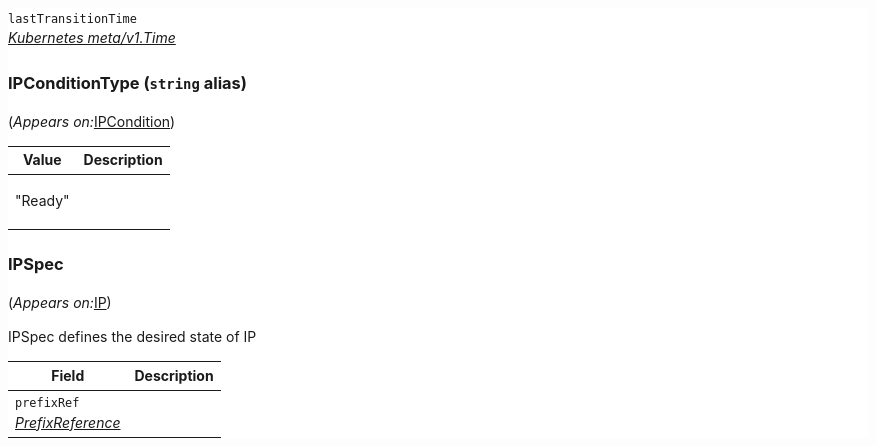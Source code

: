 </em>
</td>
<td>
</td>
</tr>
<tr>
<td>
<code>lastTransitionTime</code><br/>
<em>
<a href="https://v1-21.docs.kubernetes.io/docs/reference/generated/kubernetes-api/v1.21/#time-v1-meta">
Kubernetes meta/v1.Time
</a>
</em>
</td>
<td>
</td>
</tr>
</tbody>
</table>
<h3 id="ipam.api.onmetal.de/v1alpha1.IPConditionType">IPConditionType
(<code>string</code> alias)</h3>
<p>
(<em>Appears on:</em><a href="#ipam.api.onmetal.de/v1alpha1.IPCondition">IPCondition</a>)
</p>
<div>
</div>
<table>
<thead>
<tr>
<th>Value</th>
<th>Description</th>
</tr>
</thead>
<tbody><tr><td><p>&#34;Ready&#34;</p></td>
<td></td>
</tr></tbody>
</table>
<h3 id="ipam.api.onmetal.de/v1alpha1.IPSpec">IPSpec
</h3>
<p>
(<em>Appears on:</em><a href="#ipam.api.onmetal.de/v1alpha1.IP">IP</a>)
</p>
<div>
<p>IPSpec defines the desired state of IP</p>
</div>
<table>
<thead>
<tr>
<th>Field</th>
<th>Description</th>
</tr>
</thead>
<tbody>
<tr>
<td>
<code>prefixRef</code><br/>
<em>
<a href="#ipam.api.onmetal.de/v1alpha1.PrefixReference">
PrefixReference
</a>
</em>
</td>
<td>